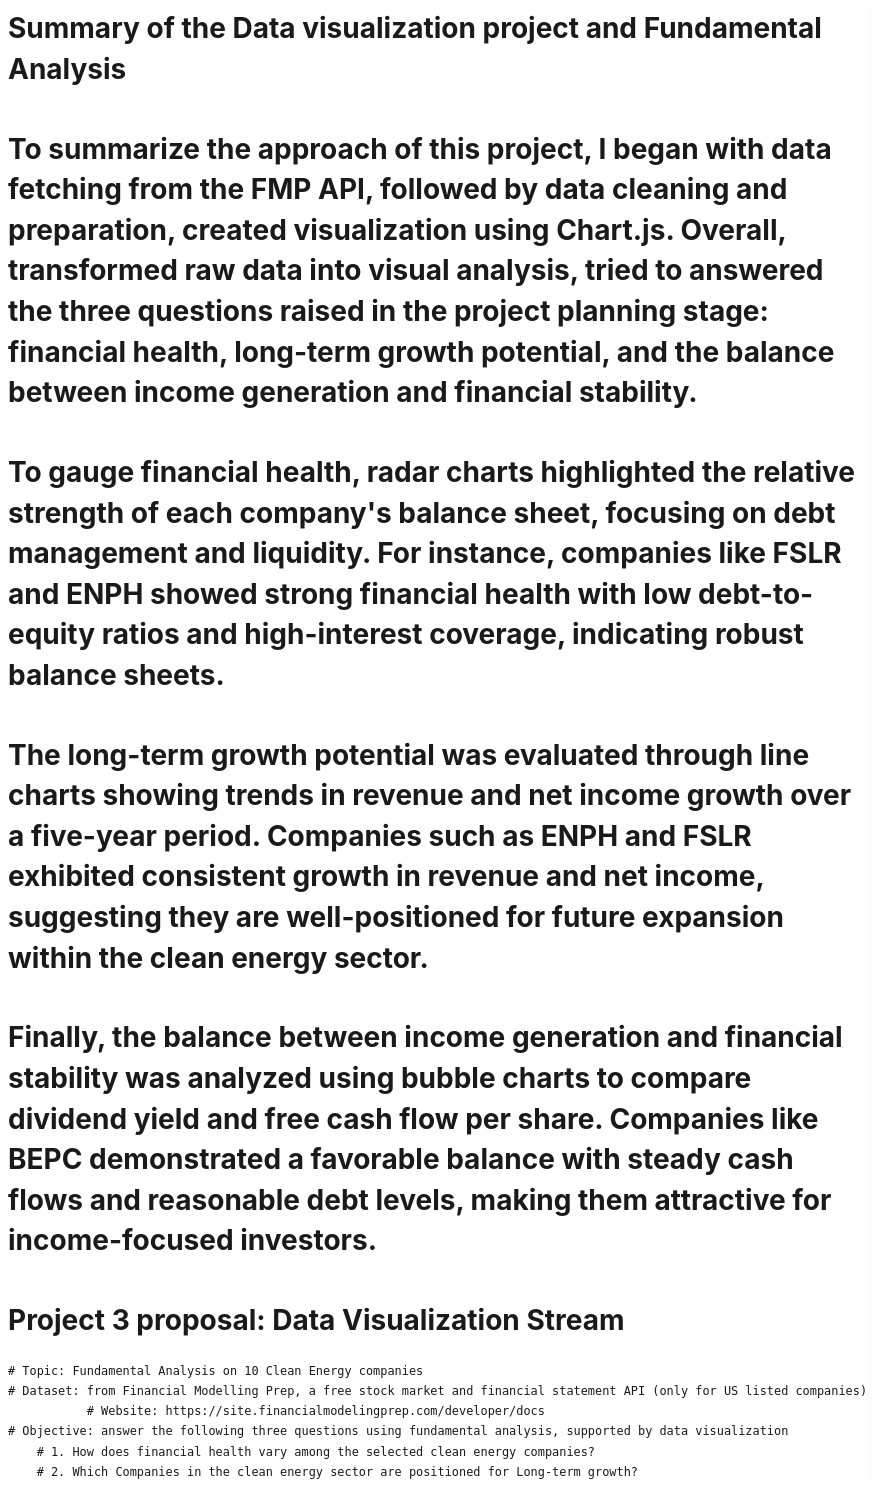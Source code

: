# Summary of the Data visualization project and Fundamental Analysis #

# To summarize the approach of this project, I began with data fetching from the FMP API, followed by data cleaning and preparation, created visualization using Chart.js. Overall, transformed raw data into visual analysis, tried to answered the three questions raised in the project planning stage: financial health, long-term growth potential, and the balance between income generation and financial stability. 

# To gauge financial health, radar charts highlighted the relative strength of each company's balance sheet, focusing on debt management and liquidity. For instance, companies like FSLR and ENPH showed strong financial health with low debt-to-equity ratios and high-interest coverage, indicating robust balance sheets. 

# The long-term growth potential was evaluated through line charts showing trends in revenue and net income growth over a five-year period. Companies such as ENPH and FSLR exhibited consistent growth in revenue and net income, suggesting they are well-positioned for future expansion within the clean energy sector.

# Finally, the balance between income generation and financial stability was analyzed using bubble charts to compare dividend yield and free cash flow per share. Companies like BEPC demonstrated a favorable balance with steady cash flows and reasonable debt levels, making them attractive for income-focused investors.

# Project 3 proposal: Data Visualization Stream
	# Topic: Fundamental Analysis on 10 Clean Energy companies
	# Dataset: from Financial Modelling Prep, a free stock market and financial statement API (only for US listed companies)
               # Website: https://site.financialmodelingprep.com/developer/docs
	# Objective: answer the following three questions using fundamental analysis, supported by data visualization
		# 1. How does financial health vary among the selected clean energy companies?
		# 2. Which Companies in the clean energy sector are positioned for Long-term growth?